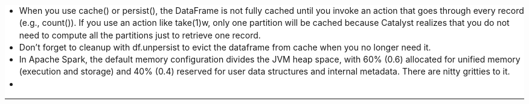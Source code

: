   - When you use cache() or persist(), the DataFrame is not fully cached until you invoke an action that goes through every record (e.g., count()). If you use an action like take(1)w, only one partition will be cached because Catalyst realizes that you do not need to compute all the partitions just to retrieve one record.
  - Don’t forget to cleanup with df.unpersist to evict the dataframe from cache when you no longer need it.
- In Apache Spark, the default memory configuration divides the JVM heap space, with 60% (0.6) allocated for unified memory (execution and storage) and 40% (0.4) reserved for user data structures and internal metadata. There are nitty gritties to it. 
- 

----------------------------------------------------------------------





















